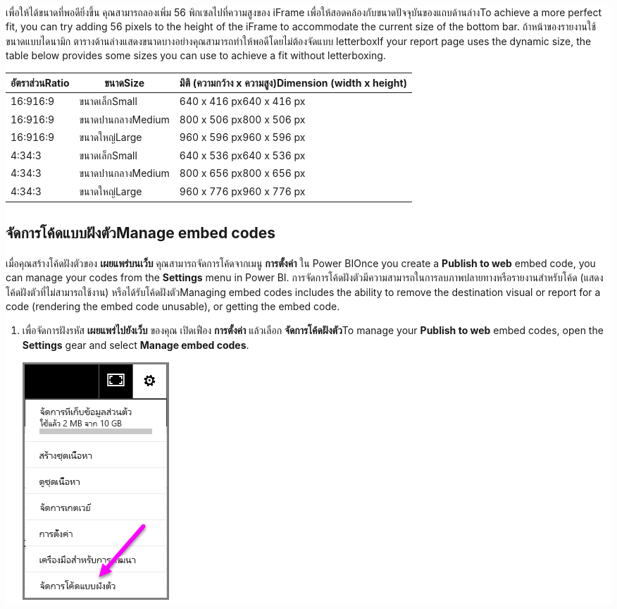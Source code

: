 <span data-ttu-id="63bf9-166">เพื่อให้ได้ขนาดที่พอดียิ่งขึ้น คุณสามารถลองเพิ่ม 56 พิกเซลไปที่ความสูงของ iFrame เพื่อให้สอดคล้องกับขนาดปัจจุบันของแถบด้านล่าง</span><span class="sxs-lookup"><span data-stu-id="63bf9-166">To achieve a more perfect fit, you can try adding 56 pixels to the height of the iFrame to accommodate the current size of the bottom bar.</span></span> <span data-ttu-id="63bf9-167">ถ้าหน้าของรายงานใช้ขนาดแบบไดนามิก ตารางด้านล่างแสดงขนาดบางอย่างคุณสามารถทำให้พอดีโดยไม่ต้องจัดแบบ letterbox</span><span class="sxs-lookup"><span data-stu-id="63bf9-167">If your report page uses the dynamic size, the table below provides some sizes you can use to achieve a fit without letterboxing.</span></span>

| <span data-ttu-id="63bf9-168">อัตราส่วน</span><span class="sxs-lookup"><span data-stu-id="63bf9-168">Ratio</span></span> | <span data-ttu-id="63bf9-169">ขนาด</span><span class="sxs-lookup"><span data-stu-id="63bf9-169">Size</span></span> | <span data-ttu-id="63bf9-170">มิติ (ความกว้าง x ความสูง)</span><span class="sxs-lookup"><span data-stu-id="63bf9-170">Dimension (width x height)</span></span> |
| --- | --- | --- |
| <span data-ttu-id="63bf9-171">16:9</span><span class="sxs-lookup"><span data-stu-id="63bf9-171">16:9</span></span> |<span data-ttu-id="63bf9-172">ขนาดเล็ก</span><span class="sxs-lookup"><span data-stu-id="63bf9-172">Small</span></span> |<span data-ttu-id="63bf9-173">640 x 416 px</span><span class="sxs-lookup"><span data-stu-id="63bf9-173">640 x 416 px</span></span> |
| <span data-ttu-id="63bf9-174">16:9</span><span class="sxs-lookup"><span data-stu-id="63bf9-174">16:9</span></span> |<span data-ttu-id="63bf9-175">ขนาดปานกลาง</span><span class="sxs-lookup"><span data-stu-id="63bf9-175">Medium</span></span> |<span data-ttu-id="63bf9-176">800 x 506 px</span><span class="sxs-lookup"><span data-stu-id="63bf9-176">800 x 506 px</span></span> |
| <span data-ttu-id="63bf9-177">16:9</span><span class="sxs-lookup"><span data-stu-id="63bf9-177">16:9</span></span> |<span data-ttu-id="63bf9-178">ขนาดใหญ่</span><span class="sxs-lookup"><span data-stu-id="63bf9-178">Large</span></span> |<span data-ttu-id="63bf9-179">960 x 596 px</span><span class="sxs-lookup"><span data-stu-id="63bf9-179">960 x 596 px</span></span> |
| <span data-ttu-id="63bf9-180">4:3</span><span class="sxs-lookup"><span data-stu-id="63bf9-180">4:3</span></span> |<span data-ttu-id="63bf9-181">ขนาดเล็ก</span><span class="sxs-lookup"><span data-stu-id="63bf9-181">Small</span></span> |<span data-ttu-id="63bf9-182">640 x 536 px</span><span class="sxs-lookup"><span data-stu-id="63bf9-182">640 x 536 px</span></span> |
| <span data-ttu-id="63bf9-183">4:3</span><span class="sxs-lookup"><span data-stu-id="63bf9-183">4:3</span></span> |<span data-ttu-id="63bf9-184">ขนาดปานกลาง</span><span class="sxs-lookup"><span data-stu-id="63bf9-184">Medium</span></span> |<span data-ttu-id="63bf9-185">800 x 656 px</span><span class="sxs-lookup"><span data-stu-id="63bf9-185">800 x 656 px</span></span> |
| <span data-ttu-id="63bf9-186">4:3</span><span class="sxs-lookup"><span data-stu-id="63bf9-186">4:3</span></span> |<span data-ttu-id="63bf9-187">ขนาดใหญ่</span><span class="sxs-lookup"><span data-stu-id="63bf9-187">Large</span></span> |<span data-ttu-id="63bf9-188">960 x 776 px</span><span class="sxs-lookup"><span data-stu-id="63bf9-188">960 x 776 px</span></span> |

## <a name="manage-embed-codes"></a><span data-ttu-id="63bf9-189">จัดการโค้ดแบบฝังตัว</span><span class="sxs-lookup"><span data-stu-id="63bf9-189">Manage embed codes</span></span>

<span data-ttu-id="63bf9-190">เมื่อคุณสร้างโค้ดฝังตัวของ **เผยแพร่บนเว็บ** คุณสามารถจัดการโค้ดจากเมนู **การตั้งค่า** ใน Power BI</span><span class="sxs-lookup"><span data-stu-id="63bf9-190">Once you create a **Publish to web** embed code, you can manage your codes from the **Settings** menu in Power BI.</span></span> <span data-ttu-id="63bf9-191">การจัดการโค้ดฝังตัวมีความสามารถในการลบภาพปลายทางหรือรายงานสำหรับโค้ด (แสดงโค้ดฝังตัวที่ไม่สามารถใช้งาน) หรือได้รับโค้ดฝังตัว</span><span class="sxs-lookup"><span data-stu-id="63bf9-191">Managing embed codes includes the ability to remove the destination visual or report for a code (rendering the embed code unusable), or getting the embed code.</span></span>

1. <span data-ttu-id="63bf9-192">เพื่อจัดการฝังรหัส **เผยแพร่ไปยังเว็บ** ของคุณ เปิดเฟือง **การตั้งค่า** แล้วเลือก **จัดการโค้ดฝังตัว**</span><span class="sxs-lookup"><span data-stu-id="63bf9-192">To manage your **Publish to web** embed codes, open the **Settings** gear and select **Manage embed codes**.</span></span>

   ![จัดการโค้ดแบบฝังตัว](media/service-publish-to-web/publish_to_web8.png)
